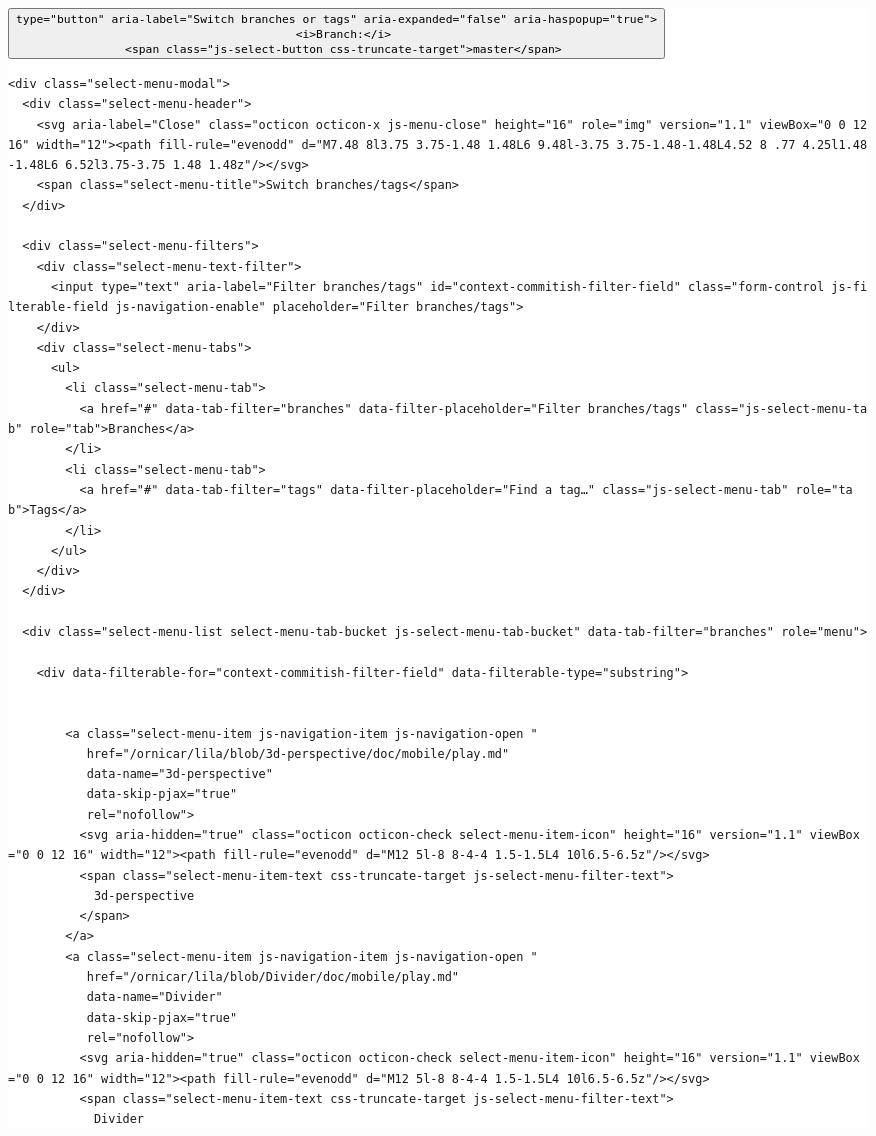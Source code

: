 
  <div class="file-navigation js-zeroclipboard-container">
    
<div class="select-menu branch-select-menu js-menu-container js-select-menu float-left">
  <button class=" btn btn-sm select-menu-button js-menu-target css-truncate" data-hotkey="w"
    
    type="button" aria-label="Switch branches or tags" aria-expanded="false" aria-haspopup="true">
      <i>Branch:</i>
      <span class="js-select-button css-truncate-target">master</span>
  </button>

  <div class="select-menu-modal-holder js-menu-content js-navigation-container" data-pjax>

    <div class="select-menu-modal">
      <div class="select-menu-header">
        <svg aria-label="Close" class="octicon octicon-x js-menu-close" height="16" role="img" version="1.1" viewBox="0 0 12 16" width="12"><path fill-rule="evenodd" d="M7.48 8l3.75 3.75-1.48 1.48L6 9.48l-3.75 3.75-1.48-1.48L4.52 8 .77 4.25l1.48-1.48L6 6.52l3.75-3.75 1.48 1.48z"/></svg>
        <span class="select-menu-title">Switch branches/tags</span>
      </div>

      <div class="select-menu-filters">
        <div class="select-menu-text-filter">
          <input type="text" aria-label="Filter branches/tags" id="context-commitish-filter-field" class="form-control js-filterable-field js-navigation-enable" placeholder="Filter branches/tags">
        </div>
        <div class="select-menu-tabs">
          <ul>
            <li class="select-menu-tab">
              <a href="#" data-tab-filter="branches" data-filter-placeholder="Filter branches/tags" class="js-select-menu-tab" role="tab">Branches</a>
            </li>
            <li class="select-menu-tab">
              <a href="#" data-tab-filter="tags" data-filter-placeholder="Find a tag…" class="js-select-menu-tab" role="tab">Tags</a>
            </li>
          </ul>
        </div>
      </div>

      <div class="select-menu-list select-menu-tab-bucket js-select-menu-tab-bucket" data-tab-filter="branches" role="menu">

        <div data-filterable-for="context-commitish-filter-field" data-filterable-type="substring">


            <a class="select-menu-item js-navigation-item js-navigation-open "
               href="/ornicar/lila/blob/3d-perspective/doc/mobile/play.md"
               data-name="3d-perspective"
               data-skip-pjax="true"
               rel="nofollow">
              <svg aria-hidden="true" class="octicon octicon-check select-menu-item-icon" height="16" version="1.1" viewBox="0 0 12 16" width="12"><path fill-rule="evenodd" d="M12 5l-8 8-4-4 1.5-1.5L4 10l6.5-6.5z"/></svg>
              <span class="select-menu-item-text css-truncate-target js-select-menu-filter-text">
                3d-perspective
              </span>
            </a>
            <a class="select-menu-item js-navigation-item js-navigation-open "
               href="/ornicar/lila/blob/Divider/doc/mobile/play.md"
               data-name="Divider"
               data-skip-pjax="true"
               rel="nofollow">
              <svg aria-hidden="true" class="octicon octicon-check select-menu-item-icon" height="16" version="1.1" viewBox="0 0 12 16" width="12"><path fill-rule="evenodd" d="M12 5l-8 8-4-4 1.5-1.5L4 10l6.5-6.5z"/></svg>
              <span class="select-menu-item-text css-truncate-target js-select-menu-filter-text">
                Divider